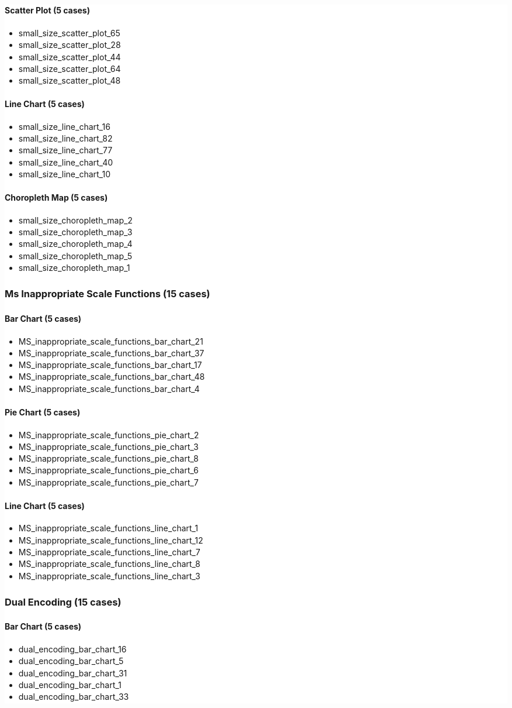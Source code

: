 #### Scatter Plot (5 cases)
- small_size_scatter_plot_65
- small_size_scatter_plot_28
- small_size_scatter_plot_44
- small_size_scatter_plot_64
- small_size_scatter_plot_48

#### Line Chart (5 cases)
- small_size_line_chart_16
- small_size_line_chart_82
- small_size_line_chart_77
- small_size_line_chart_40
- small_size_line_chart_10

#### Choropleth Map (5 cases)
- small_size_choropleth_map_2
- small_size_choropleth_map_3
- small_size_choropleth_map_4
- small_size_choropleth_map_5
- small_size_choropleth_map_1

### Ms Inappropriate Scale Functions (15 cases)

#### Bar Chart (5 cases)
- MS_inappropriate_scale_functions_bar_chart_21
- MS_inappropriate_scale_functions_bar_chart_37
- MS_inappropriate_scale_functions_bar_chart_17
- MS_inappropriate_scale_functions_bar_chart_48
- MS_inappropriate_scale_functions_bar_chart_4

#### Pie Chart (5 cases)
- MS_inappropriate_scale_functions_pie_chart_2
- MS_inappropriate_scale_functions_pie_chart_3
- MS_inappropriate_scale_functions_pie_chart_8
- MS_inappropriate_scale_functions_pie_chart_6
- MS_inappropriate_scale_functions_pie_chart_7

#### Line Chart (5 cases)
- MS_inappropriate_scale_functions_line_chart_1
- MS_inappropriate_scale_functions_line_chart_12
- MS_inappropriate_scale_functions_line_chart_7
- MS_inappropriate_scale_functions_line_chart_8
- MS_inappropriate_scale_functions_line_chart_3

### Dual Encoding (15 cases)

#### Bar Chart (5 cases)
- dual_encoding_bar_chart_16
- dual_encoding_bar_chart_5
- dual_encoding_bar_chart_31
- dual_encoding_bar_chart_1
- dual_encoding_bar_chart_33
